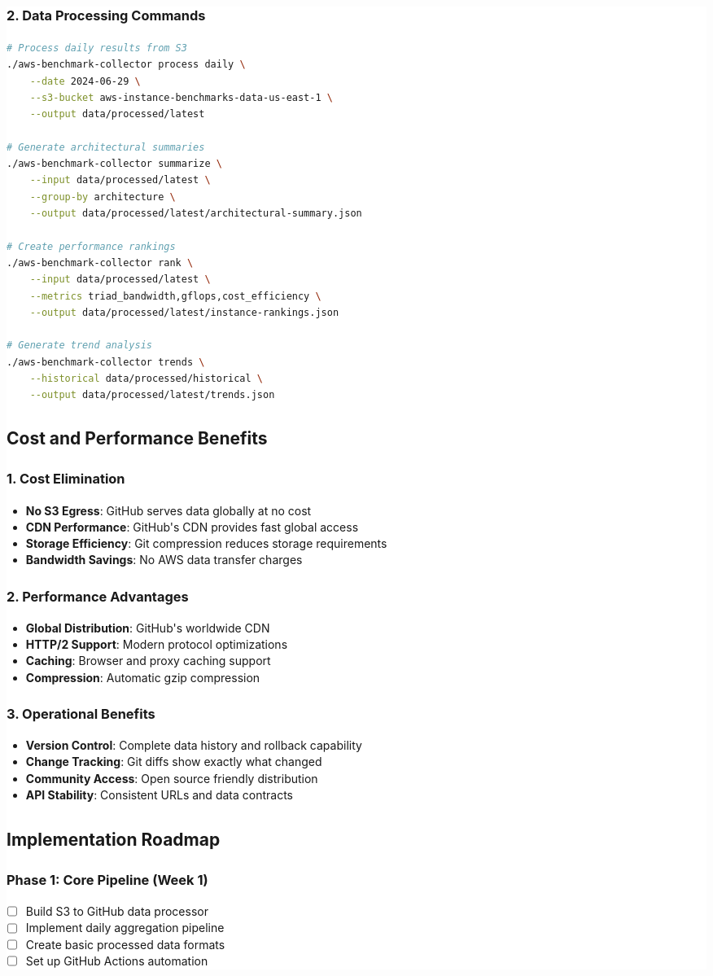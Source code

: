 ### 2. Data Processing Commands
```bash
# Process daily results from S3
./aws-benchmark-collector process daily \
    --date 2024-06-29 \
    --s3-bucket aws-instance-benchmarks-data-us-east-1 \
    --output data/processed/latest

# Generate architectural summaries  
./aws-benchmark-collector summarize \
    --input data/processed/latest \
    --group-by architecture \
    --output data/processed/latest/architectural-summary.json

# Create performance rankings
./aws-benchmark-collector rank \
    --input data/processed/latest \
    --metrics triad_bandwidth,gflops,cost_efficiency \
    --output data/processed/latest/instance-rankings.json

# Generate trend analysis
./aws-benchmark-collector trends \
    --historical data/processed/historical \
    --output data/processed/latest/trends.json
```

## Cost and Performance Benefits

### 1. Cost Elimination
- **No S3 Egress**: GitHub serves data globally at no cost
- **CDN Performance**: GitHub's CDN provides fast global access
- **Storage Efficiency**: Git compression reduces storage requirements
- **Bandwidth Savings**: No AWS data transfer charges

### 2. Performance Advantages
- **Global Distribution**: GitHub's worldwide CDN
- **HTTP/2 Support**: Modern protocol optimizations
- **Caching**: Browser and proxy caching support
- **Compression**: Automatic gzip compression

### 3. Operational Benefits
- **Version Control**: Complete data history and rollback capability
- **Change Tracking**: Git diffs show exactly what changed
- **Community Access**: Open source friendly distribution
- **API Stability**: Consistent URLs and data contracts

## Implementation Roadmap

### Phase 1: Core Pipeline (Week 1)
- [ ] Build S3 to GitHub data processor
- [ ] Implement daily aggregation pipeline
- [ ] Create basic processed data formats
- [ ] Set up GitHub Actions automation
